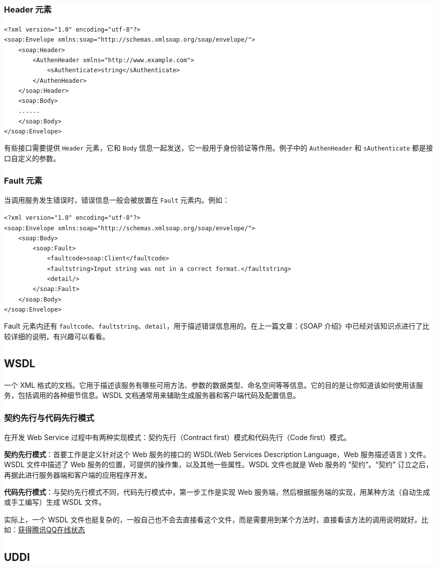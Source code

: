 ### Header 元素 ###

	<?xml version="1.0" encoding="utf-8"?>
	<soap:Envelope xmlns:soap="http://schemas.xmlsoap.org/soap/envelope/">
	    <soap:Header>
	        <AuthenHeader xmlns="http://www.example.com">
	            <sAuthenticate>string</sAuthenticate>
	        </AuthenHeader>
	    </soap:Header>
	    <soap:Body>
		......
	    </soap:Body>
	</soap:Envelope>

有些接口需要提供 `Header` 元素，它和 `Body` 信息一起发送，它一般用于身份验证等作用。例子中的 `AuthenHeader` 和 `sAuthenticate` 都是接口自定义的参数。

### Fault 元素 ###

当调用服务发生错误时，错误信息一般会被放置在 `Fault` 元素内。例如：

	<?xml version="1.0" encoding="utf-8"?>
	<soap:Envelope xmlns:soap="http://schemas.xmlsoap.org/soap/envelope/">
	    <soap:Body>
	        <soap:Fault>
	            <faultcode>soap:Client</faultcode>
	            <faultstring>Input string was not in a correct format.</faultstring>
	            <detail/>
	        </soap:Fault>
	    </soap:Body>
	</soap:Envelope>

Fault 元素内还有 `faultcode`、`faultstring`、`detail`，用于描述错误信息用的。在上一篇文章：《SOAP 介绍》中已经对该知识点进行了比较详细的说明，有兴趣可以看看。

## WSDL ##

一个 XML 格式的文档。它用于描述该服务有哪些可用方法、参数的数据类型、命名空间等等信息。它的目的是让你知道该如何使用该服务，包括调用的各种细节信息。WSDL 文档通常用来辅助生成服务器和客户端代码及配置信息。

### 契约先行与代码先行模式 ###

在开发 Web Service 过程中有两种实现模式：契约先行（Contract first）模式和代码先行（Code first）模式。

**契约先行模式**：首要工作是定义针对这个 Web 服务的接口的 WSDL(Web Services Description Language，Web 服务描述语言 ) 文件。WSDL 文件中描述了 Web 服务的位置，可提供的操作集，以及其他一些属性。WSDL 文件也就是 Web 服务的 “契约”。“契约” 订立之后，再据此进行服务器端和客户端的应用程序开发。

**代码先行模式**：与契约先行模式不同，代码先行模式中，第一步工作是实现 Web 服务端，然后根据服务端的实现，用某种方法（自动生成或手工编写）生成 WSDL 文件。

实际上，一个 WSDL 文件也挺复杂的，一般自己也不会去直接看这个文件，而是需要用到某个方法时，直接看该方法的调用说明就好。比如：[获得腾讯QQ在线状态](http://www.webxml.com.cn/webservices/qqOnlineWebService.asmx?op=qqCheckOnline)


## UDDI ##

